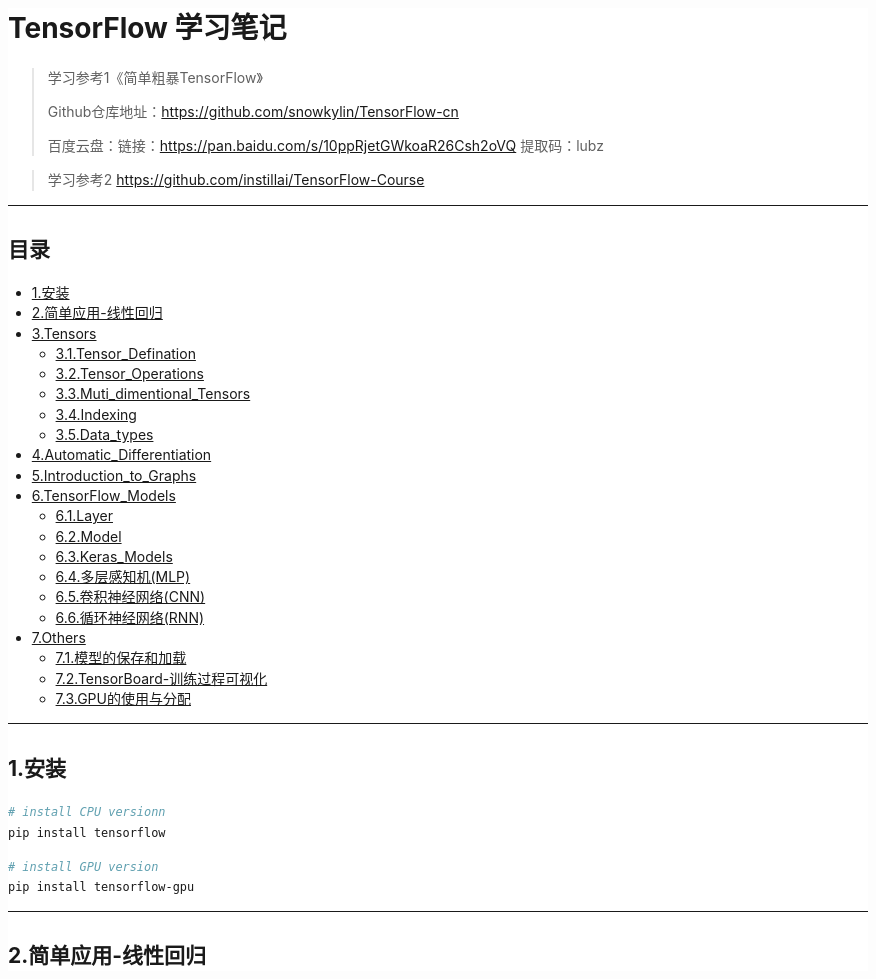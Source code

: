 # TensorFlow 学习笔记

>学习参考1《简单粗暴TensorFlow》
>
>Github仓库地址：https://github.com/snowkylin/TensorFlow-cn
>
>百度云盘：链接：https://pan.baidu.com/s/10ppRjetGWkoaR26Csh2oVQ 提取码：lubz 

>学习参考2 https://github.com/instillai/TensorFlow-Course
---

## 目录

- [1.安装](#1安装)
- [2.简单应用-线性回归](#2简单应用-线性回归)
- [3.Tensors](#3Tensors)
    - [3.1.Tensor_Defination](#31Tensor_Defination)
    - [3.2.Tensor_Operations](#32Tensor_Operations)
    - [3.3.Muti_dimentional_Tensors](#33Muti_dimentional_Tensors)
    - [3.4.Indexing](#34Indexing)
    - [3.5.Data_types](#35Data_types)
- [4.Automatic_Differentiation](#4Automatic_Differentiation)
- [5.Introduction_to_Graphs](#5Introduction_to_Graphs)
- [6.TensorFlow_Models](#6TensorFlow_Models)
    - [6.1.Layer](#61Layer)
    - [6.2.Model](#62Model)
    - [6.3.Keras_Models](#63Keras_Models)
    - [6.4.多层感知机(MLP)](#64多层感知机(MLP))
    - [6.5.卷积神经网络(CNN)](#65卷积神经网络(CNN))
    - [6.6.循环神经网络(RNN)](#66循环神经网络(RNN))
- [7.Others](#7Others)
    - [7.1.模型的保存和加载](#71模型的保存和加载)
    - [7.2.TensorBoard-训练过程可视化](#72TensorBoard-训练过程可视化)
    - [7.3.GPU的使用与分配](#73GPU的使用与分配)

---

## 1.安装

```bash
# install CPU versionn
pip install tensorflow
```

```bash
# install GPU version
pip install tensorflow-gpu
```
---

## 2.简单应用-线性回归
